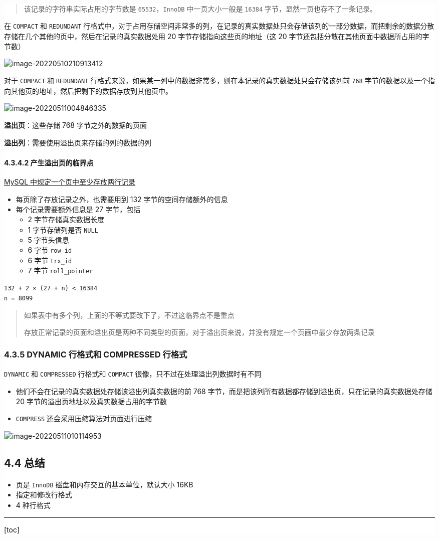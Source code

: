 >  该记录的字符串实际占用的字节数是 `65532`，`InnoDB` 中一页大小一般是 `16384` 字节，显然一页也存不了一条记录。

在 `COMPACT` 和 `REDUNDANT` 行格式中，对于占用存储空间非常多的列，在记录的真实数据处只会存储该列的一部分数据，而把剩余的数据分散存储在几个其他的页中，然后在记录的真实数据处用 20 字节存储指向这些页的地址（这 20 字节还包括分散在其他页面中数据所占用的字节数）

![image-20220510210913412](/Users/daydaylw3/Pictures/typora/image-20220510210913412.png)

对于 `COMPACT` 和 `REDUNDANT` 行格式来说，如果某一列中的数据非常多，则在本记录的真实数据处只会存储该列前 `768` 字节的数据以及一个指向其他页的地址，然后把剩下的数据存放到其他页中。

![image-20220511004846335](/Users/daydaylw3/Pictures/typora/image-20220511004846335.png)

**溢出页**：这些存储 768 字节之外的数据的页面

**溢出列**：需要使用溢出页来存储的列的数据的列

#### 4.3.4.2 产生溢出页的临界点

<u>MySQL 中规定一个页中至少存放两行记录</u>

+ 每页除了存放记录之外，也需要用到 132 字节的空间存储额外的信息
+ 每个记录需要额外信息是 27 字节，包括
  + 2 字节存储真实数据长度
  + 1 字节存储列是否 `NULL`
  + 5 字节头信息
  + 6 字节 `row_id`
  + 6 字节 `trx_id`
  + 7 字节 `roll_pointer`

```
132 + 2 × (27 + n) < 16384
n = 8099
```

> 如果表中有多个列，上面的不等式要改下了，不过这临界点不是重点
>
> 存放正常记录的页面和溢出页是两种不同类型的页面，对于溢出页来说，并没有规定一个页画中最少存放两条记录

### 4.3.5 DYNAMIC 行格式和 COMPRESSED 行格式

`DYNAMIC` 和 `COMPRESSED` 行格式和 `COMPACT` 很像，只不过在处理溢出列数据时有不同

+ 他们不会在记录的真实数据处存储该溢出列真实数据的前 768 字节，而是把该列所有数据都存储到溢出页，只在记录的真实数据处存储 20 字节的溢出页地址以及真实数据占用的字节数

+ `COMPRESS` 还会采用压缩算法对页面进行压缩

![image-20220511010114953](/Users/daydaylw3/Pictures/typora/image-20220511010114953.png)

## 4.4 总结

+ 页是 `InnoDB` 磁盘和内存交互的基本单位，默认大小 16KB
+ 指定和修改行格式
+ 4 种行格式

------

[toc]